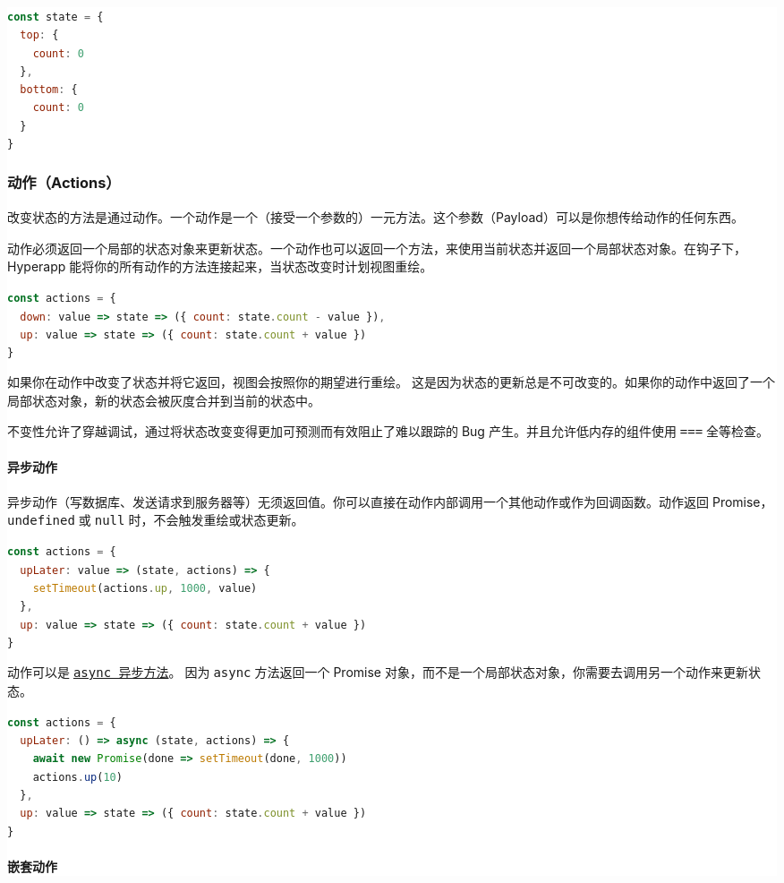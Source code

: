 ```js
const state = {
  top: {
    count: 0
  },
  bottom: {
    count: 0
  }
}
```

<a name="actions" id="actions"></a>
### 动作（Actions）

改变状态的方法是通过动作。一个动作是一个（接受一个参数的）一元方法。这个参数（Payload）可以是你想传给动作的任何东西。

动作必须返回一个局部的状态对象来更新状态。一个动作也可以返回一个方法，来使用当前状态并返回一个局部状态对象。在钩子下，Hyperapp 能将你的所有动作的方法连接起来，当状态改变时计划视图重绘。

```js
const actions = {
  down: value => state => ({ count: state.count - value }),
  up: value => state => ({ count: state.count + value })
}
```

如果你在动作中改变了状态并将它返回，视图会按照你的期望进行重绘。 这是因为状态的更新总是不可改变的。如果你的动作中返回了一个局部状态对象，新的状态会被灰度合并到当前的状态中。

不变性允许了穿越调试，通过将状态改变变得更加可预测而有效阻止了难以跟踪的 Bug 产生。并且允许低内存的组件使用 <samp>===</samp> 全等检查。

#### 异步动作

异步动作（写数据库、发送请求到服务器等）无须返回值。你可以直接在动作内部调用一个其他动作或作为回调函数。动作返回 Promise， <samp>undefined</samp> 或 <samp>null</samp> 时，不会触发重绘或状态更新。

```js
const actions = {
  upLater: value => (state, actions) => {
    setTimeout(actions.up, 1000, value)
  },
  up: value => state => ({ count: state.count + value })
}
```

动作可以是 <samp>[async 异步方法](https://developer.mozilla.org/zh-CN/docs/Web/JavaScript/Reference/Statements/async_function)</samp>。 因为 <samp>async</samp> 方法返回一个 Promise 对象，而不是一个局部状态对象，你需要去调用另一个动作来更新状态。

```js
const actions = {
  upLater: () => async (state, actions) => {
    await new Promise(done => setTimeout(done, 1000))
    actions.up(10)
  },
  up: value => state => ({ count: state.count + value })
}
```

<a name="nested-actions" id="nested-actions"></a>
#### 嵌套动作
